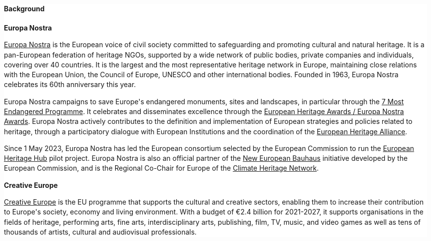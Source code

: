#### Background

**Europa Nostra**

[Europa Nostra](https://www.europanostra.org/) is the European voice of civil society committed to safeguarding and promoting cultural and natural heritage. It is a pan-European federation of heritage NGOs, supported by a wide network of public bodies, private companies and individuals, covering over 40 countries. It is the largest and the most representative heritage network in Europe, maintaining close relations with the European Union, the Council of Europe, UNESCO and other international bodies. Founded in 1963, Europa Nostra celebrates its 60th anniversary this year.

Europa Nostra campaigns to save Europe's endangered monuments, sites and landscapes, in particular through the [7 Most Endangered Programme](http://7mostendangered.eu/about/). It celebrates and disseminates excellence through the [European Heritage Awards / Europa Nostra Awards](http://www.europeanheritageawards.eu/). Europa Nostra actively contributes to the definition and implementation of European strategies and policies related to heritage, through a participatory dialogue with European Institutions and the coordination of the [European Heritage Alliance](http://europeanheritagealliance.eu/).

Since 1 May 2023, Europa Nostra has led the European consortium selected by the European Commission to run the [European Heritage Hub](https://www.europanostra.org/europa-nostra-and-its-partners-selected-to-implement-eu-funded-pilot-project-european-heritage-hub/) pilot project. Europa Nostra is also an official partner of the [New European Bauhaus](https://europa.eu/new-european-bauhaus/index_en) initiative developed by the European Commission, and is the Regional Co-Chair for Europe of the [Climate Heritage Network](https://climateheritage.org/).

**Creative Europe**

[Creative Europe](http://ec.europa.eu/programmes/creative-europe/index_en.htm) is the EU programme that supports the cultural and creative sectors, enabling them to increase their contribution to Europe's society, economy and living environment. With a budget of €2.4 billion for 2021-2027, it supports organisations in the fields of heritage, performing arts, fine arts, interdisciplinary arts, publishing, film, TV, music, and video games as well as tens of thousands of artists, cultural and audiovisual professionals.
